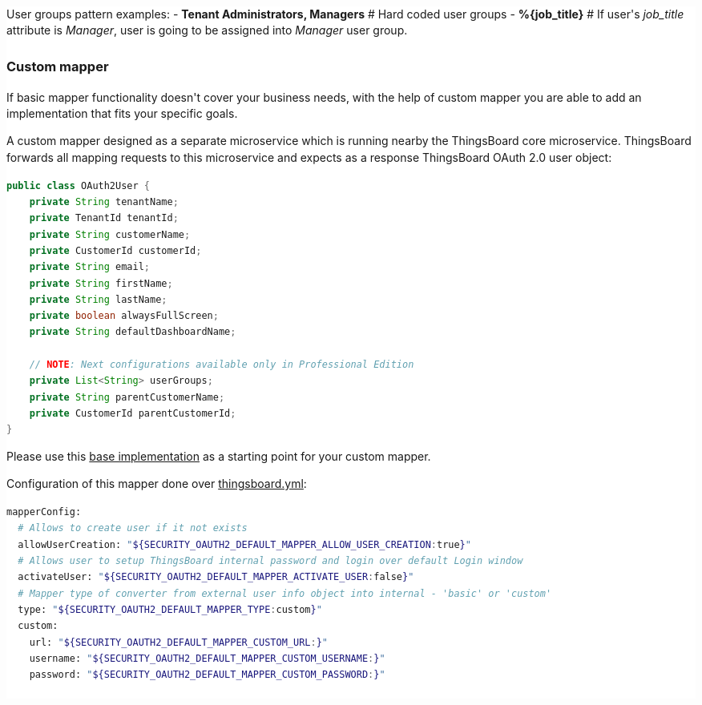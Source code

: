  User groups pattern examples:
     - **Tenant Administrators, Managers**   # Hard coded user groups
     - **%{job_title}**                    # If user's *job_title* attribute is *Manager*, user is going to be assigned into *Manager* user group.

### Custom mapper

If basic mapper functionality doesn't cover your business needs, with the help of custom mapper you are able to add an implementation that fits your specific goals.

A custom mapper designed as a separate microservice which is running nearby the ThingsBoard core microservice.
ThingsBoard forwards all mapping requests to this microservice and expects as a response ThingsBoard OAuth 2.0 user object:

```java
public class OAuth2User {
    private String tenantName;
    private TenantId tenantId;
    private String customerName;
    private CustomerId customerId;
    private String email;
    private String firstName;
    private String lastName;
    private boolean alwaysFullScreen;
    private String defaultDashboardName;
    
    // NOTE: Next configurations available only in Professional Edition
    private List<String> userGroups;
    private String parentCustomerName;
    private CustomerId parentCustomerId;
}
```

Please use this [base implementation](https://github.com/thingsboard/custom-oauth2-mapper) as a starting point for your custom mapper.

Configuration of this mapper done over [thingsboard.yml](/docs/user-guide/install/config/#thingsboardyml):

```bash
mapperConfig:
  # Allows to create user if it not exists
  allowUserCreation: "${SECURITY_OAUTH2_DEFAULT_MAPPER_ALLOW_USER_CREATION:true}"
  # Allows user to setup ThingsBoard internal password and login over default Login window
  activateUser: "${SECURITY_OAUTH2_DEFAULT_MAPPER_ACTIVATE_USER:false}"
  # Mapper type of converter from external user info object into internal - 'basic' or 'custom'
  type: "${SECURITY_OAUTH2_DEFAULT_MAPPER_TYPE:custom}"
  custom:
    url: "${SECURITY_OAUTH2_DEFAULT_MAPPER_CUSTOM_URL:}"
    username: "${SECURITY_OAUTH2_DEFAULT_MAPPER_CUSTOM_USERNAME:}"
    password: "${SECURITY_OAUTH2_DEFAULT_MAPPER_CUSTOM_PASSWORD:}"
              
```
